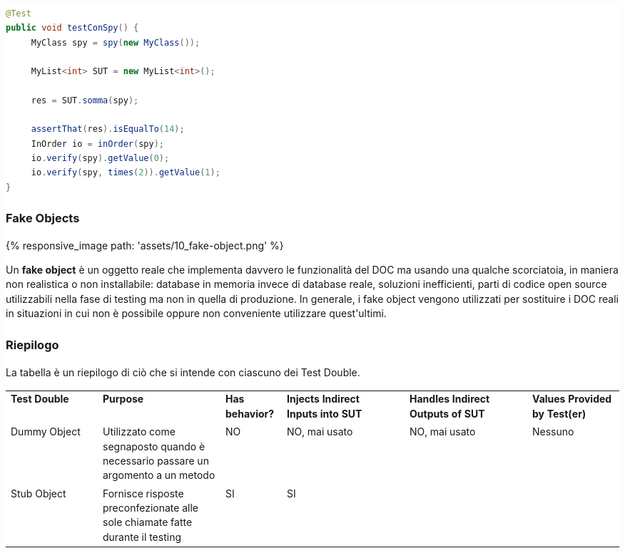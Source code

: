 </div>
</td>
<td>
<div markdown="1">

```java
@Test 
public void testConSpy() {
     MyClass spy = spy(new MyClass());

     MyList<int> SUT = new MyList<int>();

     res = SUT.somma(spy);
     
     assertThat(res).isEqualTo(14); 
     InOrder io = inOrder(spy); 
     io.verify(spy).getValue(0); 
     io.verify(spy, times(2)).getValue(1);
} 
```

</div>
</td>
</tr>
</tbody>
</table>


### Fake Objects

{% responsive_image path: 'assets/10_fake-object.png' %}

Un **fake object** è un oggetto reale che implementa davvero le funzionalità del DOC ma usando una qualche scorciatoia, in maniera non 
realistica o non installabile: database in memoria invece di database reale, soluzioni inefficienti, parti di codice 
open source utilizzabili nella fase di testing ma non in quella di produzione. In generale, i fake object vengono 
utilizzati per sostituire i DOC reali in situazioni in cui non è possibile oppure non conveniente utilizzare quest'ultimi.

### Riepilogo
La tabella è un riepilogo di ciò che si intende con ciascuno dei Test Double.

<table class="border">
    <tr>
        <td style="width: 15%!important"><b>Test Double</b></td>
        <td style="width: 20%!important"><b>Purpose</b></td>
        <td><b>Has behavior?</b></td>
        <td style="width: 20%!important"><b>Injects Indirect <br>Inputs into SUT</b></td>
        <td style="width: 20%!important"><b>Handles Indirect <br>Outputs of SUT</b></td>
        <td style="width: 15%!important"><b>Values Provided <br>by Test(er)</b></td>
    </tr>
    <tr>
        <td>Dummy Object</td>
        <td>Utilizzato come segnaposto quando è necessario passare un argomento a un metodo</td>
        <td>NO</td>
        <td>NO, mai usato</td>
        <td>NO, mai usato</td>
        <td>Nessuno</td>
    </tr>
    <tr>
        <td>Stub Object</td>
        <td>Fornisce risposte preconfezionate alle sole chiamate fatte durante il testing</td>
        <td>SI</td>
        <td>SI</td>